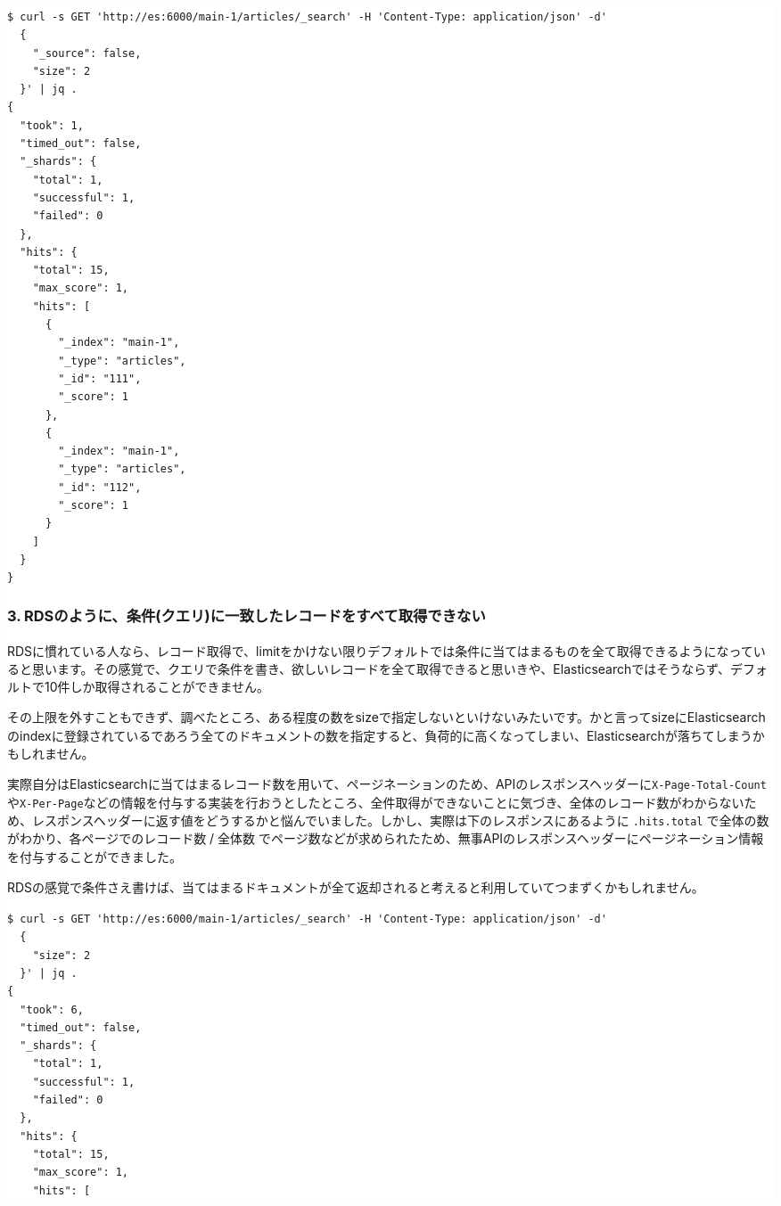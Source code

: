 ```shell
$ curl -s GET 'http://es:6000/main-1/articles/_search' -H 'Content-Type: application/json' -d'
  {
    "_source": false,
    "size": 2
  }' | jq .
{
  "took": 1,
  "timed_out": false,
  "_shards": {
    "total": 1,
    "successful": 1,
    "failed": 0
  },
  "hits": {
    "total": 15,
    "max_score": 1,
    "hits": [
      {
        "_index": "main-1",
        "_type": "articles",
        "_id": "111",
        "_score": 1
      },
      {
        "_index": "main-1",
        "_type": "articles",
        "_id": "112",
        "_score": 1
      }
    ]
  }
}
```

### 3. RDSのように、条件(クエリ)に一致したレコードをすべて取得できない

RDSに慣れている人なら、レコード取得で、limitをかけない限りデフォルトでは条件に当てはまるものを全て取得できるようになっていると思います。その感覚で、クエリで条件を書き、欲しいレコードを全て取得できると思いきや、Elasticsearchではそうならず、デフォルトで10件しか取得されることができません。

その上限を外すこともできず、調べたところ、ある程度の数をsizeで指定しないといけないみたいです。かと言ってsizeにElasticsearchのindexに登録されているであろう全てのドキュメントの数を指定すると、負荷的に高くなってしまい、Elasticsearchが落ちてしまうかもしれません。

実際自分はElasticsearchに当てはまるレコード数を用いて、ページネーションのため、APIのレスポンスヘッダーに`X-Page-Total-Count`や`X-Per-Page`などの情報を付与する実装を行おうとしたところ、全件取得ができないことに気づき、全体のレコード数がわからないため、レスポンスヘッダーに返す値をどうするかと悩んでいました。しかし、実際は下のレスポンスにあるように `.hits.total` で全体の数がわかり、各ページでのレコード数 / 全体数 でページ数などが求められたため、無事APIのレスポンスヘッダーにページネーション情報を付与することができました。

RDSの感覚で条件さえ書けば、当てはまるドキュメントが全て返却されると考えると利用していてつまずくかもしれません。

```shell
$ curl -s GET 'http://es:6000/main-1/articles/_search' -H 'Content-Type: application/json' -d'
  {
    "size": 2
  }' | jq .
{
  "took": 6,
  "timed_out": false,
  "_shards": {
    "total": 1,
    "successful": 1,
    "failed": 0
  },
  "hits": {
    "total": 15,
    "max_score": 1,
    "hits": [
```